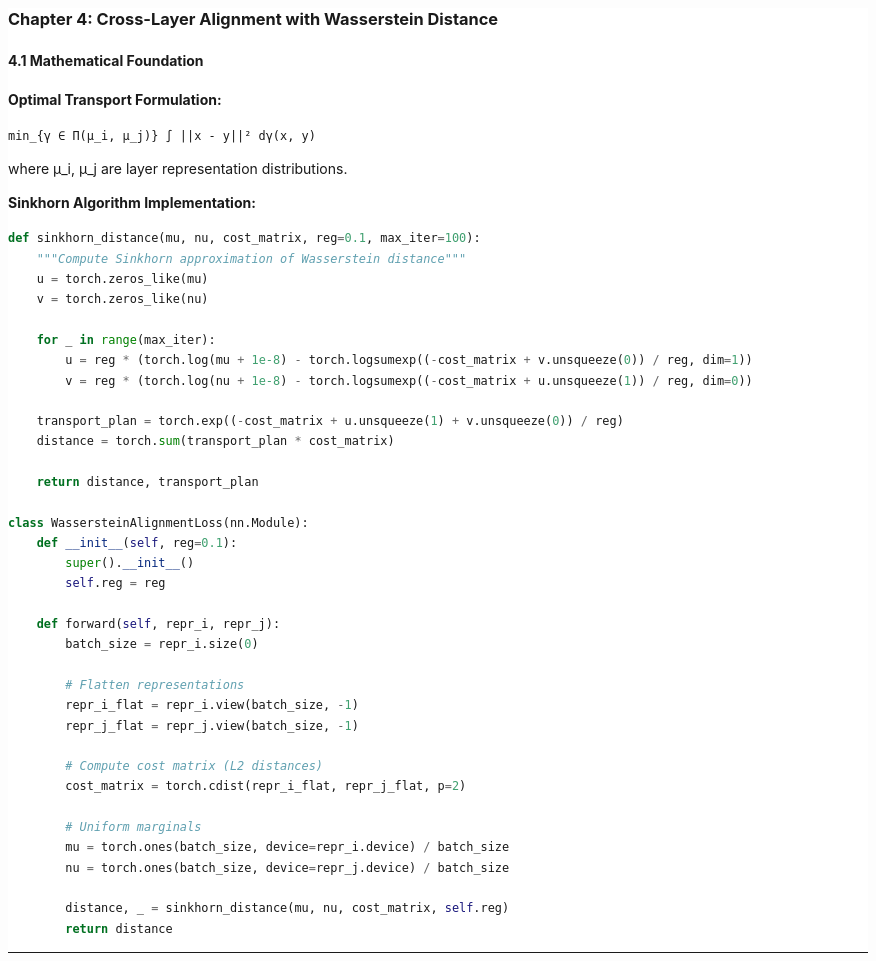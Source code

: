 ### **Chapter 4: Cross-Layer Alignment with Wasserstein Distance**

#### **4.1 Mathematical Foundation**

**Optimal Transport Formulation:**

```
min_{γ ∈ Π(μ_i, μ_j)} ∫ ||x - y||² dγ(x, y)
```

where μ_i, μ_j are layer representation distributions.

**Sinkhorn Algorithm Implementation:**

```python
def sinkhorn_distance(mu, nu, cost_matrix, reg=0.1, max_iter=100):
    """Compute Sinkhorn approximation of Wasserstein distance"""
    u = torch.zeros_like(mu)
    v = torch.zeros_like(nu)

    for _ in range(max_iter):
        u = reg * (torch.log(mu + 1e-8) - torch.logsumexp((-cost_matrix + v.unsqueeze(0)) / reg, dim=1))
        v = reg * (torch.log(nu + 1e-8) - torch.logsumexp((-cost_matrix + u.unsqueeze(1)) / reg, dim=0))

    transport_plan = torch.exp((-cost_matrix + u.unsqueeze(1) + v.unsqueeze(0)) / reg)
    distance = torch.sum(transport_plan * cost_matrix)

    return distance, transport_plan

class WassersteinAlignmentLoss(nn.Module):
    def __init__(self, reg=0.1):
        super().__init__()
        self.reg = reg

    def forward(self, repr_i, repr_j):
        batch_size = repr_i.size(0)

        # Flatten representations
        repr_i_flat = repr_i.view(batch_size, -1)
        repr_j_flat = repr_j.view(batch_size, -1)

        # Compute cost matrix (L2 distances)
        cost_matrix = torch.cdist(repr_i_flat, repr_j_flat, p=2)

        # Uniform marginals
        mu = torch.ones(batch_size, device=repr_i.device) / batch_size
        nu = torch.ones(batch_size, device=repr_j.device) / batch_size

        distance, _ = sinkhorn_distance(mu, nu, cost_matrix, self.reg)
        return distance
```

---